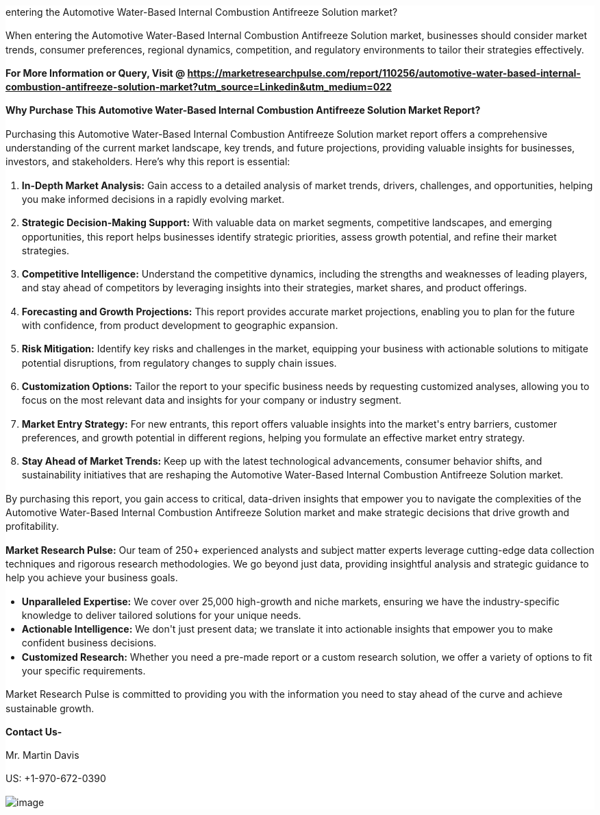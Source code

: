 entering the Automotive Water-Based Internal Combustion Antifreeze Solution market?</strong></p><p>When entering the Automotive Water-Based Internal Combustion Antifreeze Solution market, businesses should consider market trends, consumer preferences, regional dynamics, competition, and regulatory environments to tailor their strategies effectively.</p><p><strong>For More Information or Query, Visit @&nbsp;<a href="https://marketresearchpulse.com/report/110256/automotive-water-based-internal-combustion-antifreeze-solution-market?utm_source=Linkedin&utm_medium=022">https://marketresearchpulse.com/report/110256/automotive-water-based-internal-combustion-antifreeze-solution-market?utm_source=Linkedin&utm_medium=022</a></strong></p><p><strong>Why Purchase This Automotive Water-Based Internal Combustion Antifreeze Solution Market Report?</strong></p><p>Purchasing this Automotive Water-Based Internal Combustion Antifreeze Solution market report offers a comprehensive understanding of the current market landscape, key trends, and future projections, providing valuable insights for businesses, investors, and stakeholders. Here&rsquo;s why this report is essential:</p><ol><li><p><strong>In-Depth Market Analysis:</strong> Gain access to a detailed analysis of market trends, drivers, challenges, and opportunities, helping you make informed decisions in a rapidly evolving market.</p></li><li><p><strong>Strategic Decision-Making Support:</strong> With valuable data on market segments, competitive landscapes, and emerging opportunities, this report helps businesses identify strategic priorities, assess growth potential, and refine their market strategies.</p></li><li><p><strong>Competitive Intelligence:</strong> Understand the competitive dynamics, including the strengths and weaknesses of leading players, and stay ahead of competitors by leveraging insights into their strategies, market shares, and product offerings.</p></li><li><p><strong>Forecasting and Growth Projections:</strong> This report provides accurate market projections, enabling you to plan for the future with confidence, from product development to geographic expansion.</p></li><li><p><strong>Risk Mitigation:</strong> Identify key risks and challenges in the market, equipping your business with actionable solutions to mitigate potential disruptions, from regulatory changes to supply chain issues.</p></li><li><p><strong>Customization Options:</strong> Tailor the report to your specific business needs by requesting customized analyses, allowing you to focus on the most relevant data and insights for your company or industry segment.</p></li><li><p><strong>Market Entry Strategy:</strong> For new entrants, this report offers valuable insights into the market's entry barriers, customer preferences, and growth potential in different regions, helping you formulate an effective market entry strategy.</p></li><li><p><strong>Stay Ahead of Market Trends:</strong> Keep up with the latest technological advancements, consumer behavior shifts, and sustainability initiatives that are reshaping the Automotive Water-Based Internal Combustion Antifreeze Solution market.</p></li></ol><p>By purchasing this report, you gain access to critical, data-driven insights that empower you to navigate the complexities of the Automotive Water-Based Internal Combustion Antifreeze Solution market and make strategic decisions that drive growth and profitability.</p><p><strong>Market Research Pulse:</strong>&nbsp;Our team of 250+ experienced analysts and subject matter experts leverage cutting-edge data collection techniques and rigorous research methodologies. We go beyond just data, providing insightful analysis and strategic guidance to help you achieve your business goals.</p><ul><li><strong>Unparalleled Expertise:</strong>&nbsp;We cover over 25,000 high-growth and niche markets, ensuring we have the industry-specific knowledge to deliver tailored solutions for your unique needs.</li><li><strong>Actionable Intelligence:</strong>&nbsp;We don't just present data; we translate it into actionable insights that empower you to make confident business decisions.</li><li><strong>Customized Research:</strong>&nbsp;Whether you need a pre-made report or a custom research solution, we offer a variety of options to fit your specific requirements.</li></ul><p>Market Research Pulse is committed to providing you with the information you need to stay ahead of the curve and achieve sustainable growth.</p><p><strong>Contact Us-</strong></p><p>Mr. Martin Davis</p><p>US: +1-970-672-0390</p>
![image](https://github.com/user-attachments/assets/3d9f8574-6658-486e-93aa-c027f5897b81)
